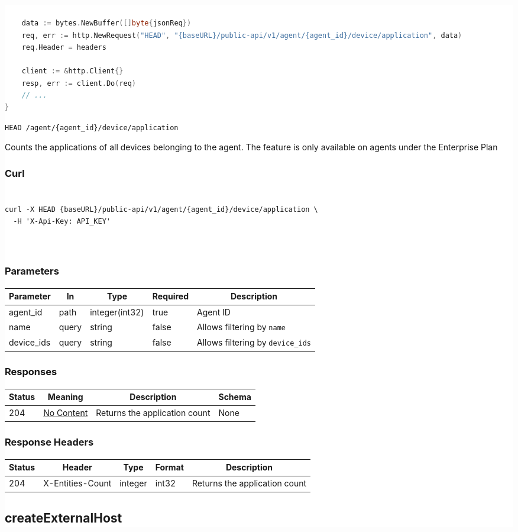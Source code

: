```go

    data := bytes.NewBuffer([]byte{jsonReq})
    req, err := http.NewRequest("HEAD", "{baseURL}/public-api/v1/agent/{agent_id}/device/application", data)
    req.Header = headers

    client := &http.Client{}
    resp, err := client.Do(req)
    // ...
}

```

<span class='dmt-method'>`HEAD /agent/{agent_id}/device/application`</span>

Counts the applications of all devices belonging to the agent. The feature is only available on agents under the Enterprise Plan

<h3>Curl</h3>

<p class="dmt-code-block">
<code>
<span class="dmt-command">curl -X HEAD</span> <span class="dmt-url">{baseURL}/public-api/v1/agent/{agent_id}/device/application \
  -H 'X-Api-Key: API_KEY'

</span>
</code>
</p>

<h3 id="countagentdeviceapplications-parameters">Parameters</h3>

|Parameter|In|Type|Required|Description|
|---|---|---|---|---|
|agent_id|path|integer(int32)|true|Agent ID|
|name|query|string|false|Allows filtering by `name`|
|device_ids|query|string|false|Allows filtering by `device_ids`|

<h3 id="countagentdeviceapplications-responses">Responses</h3>

|Status|Meaning|Description|Schema|
|---|---|---|---|
|204|[No Content](https://tools.ietf.org/html/rfc7231#section-6.3.5)|Returns the application count|None|

### Response Headers

|Status|Header|Type|Format|Description|
|---|---|---|---|---|
|204|X-Entities-Count|integer|int32|Returns the application count|

## createExternalHost
